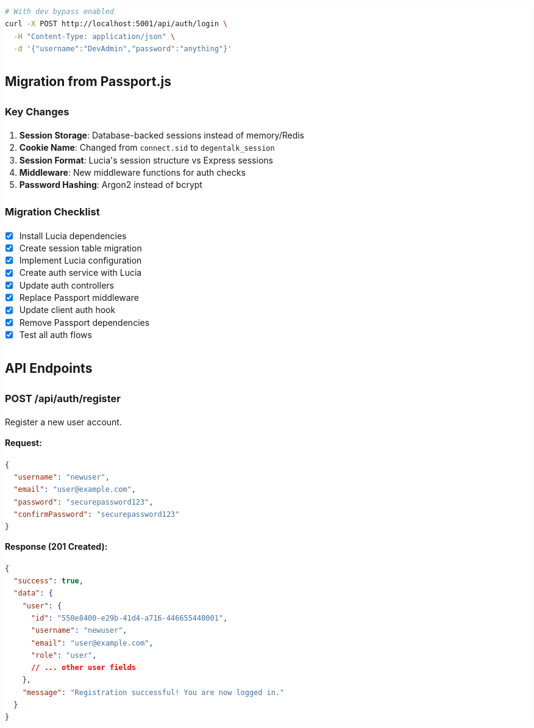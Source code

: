 ```bash
# With dev bypass enabled
curl -X POST http://localhost:5001/api/auth/login \
  -H "Content-Type: application/json" \
  -d '{"username":"DevAdmin","password":"anything"}'
```

## Migration from Passport.js

### Key Changes

1. **Session Storage**: Database-backed sessions instead of memory/Redis
2. **Cookie Name**: Changed from `connect.sid` to `degentalk_session`
3. **Session Format**: Lucia's session structure vs Express sessions
4. **Middleware**: New middleware functions for auth checks
5. **Password Hashing**: Argon2 instead of bcrypt

### Migration Checklist

- [x] Install Lucia dependencies
- [x] Create session table migration
- [x] Implement Lucia configuration
- [x] Create auth service with Lucia
- [x] Update auth controllers
- [x] Replace Passport middleware
- [x] Update client auth hook
- [x] Remove Passport dependencies
- [x] Test all auth flows

## API Endpoints

### POST /api/auth/register

Register a new user account.

**Request:**
```json
{
  "username": "newuser",
  "email": "user@example.com",
  "password": "securepassword123",
  "confirmPassword": "securepassword123"
}
```

**Response (201 Created):**
```json
{
  "success": true,
  "data": {
    "user": {
      "id": "550e8400-e29b-41d4-a716-446655440001",
      "username": "newuser",
      "email": "user@example.com",
      "role": "user",
      // ... other user fields
    },
    "message": "Registration successful! You are now logged in."
  }
}
```
